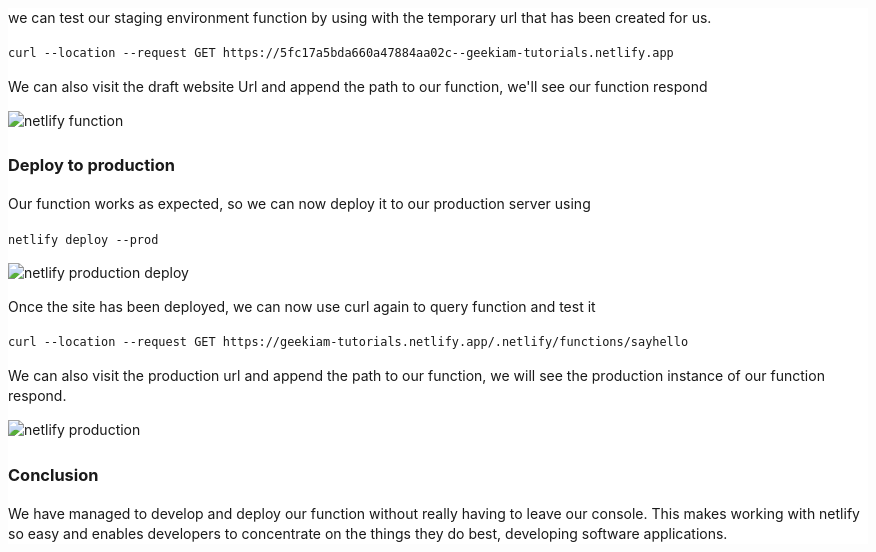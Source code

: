 we can test our staging environment function by using with the temporary url that has been created for us.

```shell script
curl --location --request GET https://5fc17a5bda660a47884aa02c--geekiam-tutorials.netlify.app

```

We can also visit the draft website Url and append the path to our function, we'll see our function respond

![netlify function](/uploads/netlify-deploy-test-browser.png)

### Deploy to production

Our function works as expected, so we can now deploy it to our production server using
```shell script
netlify deploy --prod
```

![netlify production deploy](/uploads/netlify-deploy-prod.png)

Once the site has been deployed, we can now use curl again to query function and test it
```shell script
curl --location --request GET https://geekiam-tutorials.netlify.app/.netlify/functions/sayhello
```
We can also visit the production url and append the path to our function, we will see the production instance of our function 
respond.

![netlify production](/uploads/netlify-production-function.png)


### Conclusion
We have managed to develop and deploy our function without really having to leave our console.  This makes working with 
netlify so easy and enables developers to concentrate on the things they do best, developing software applications.


